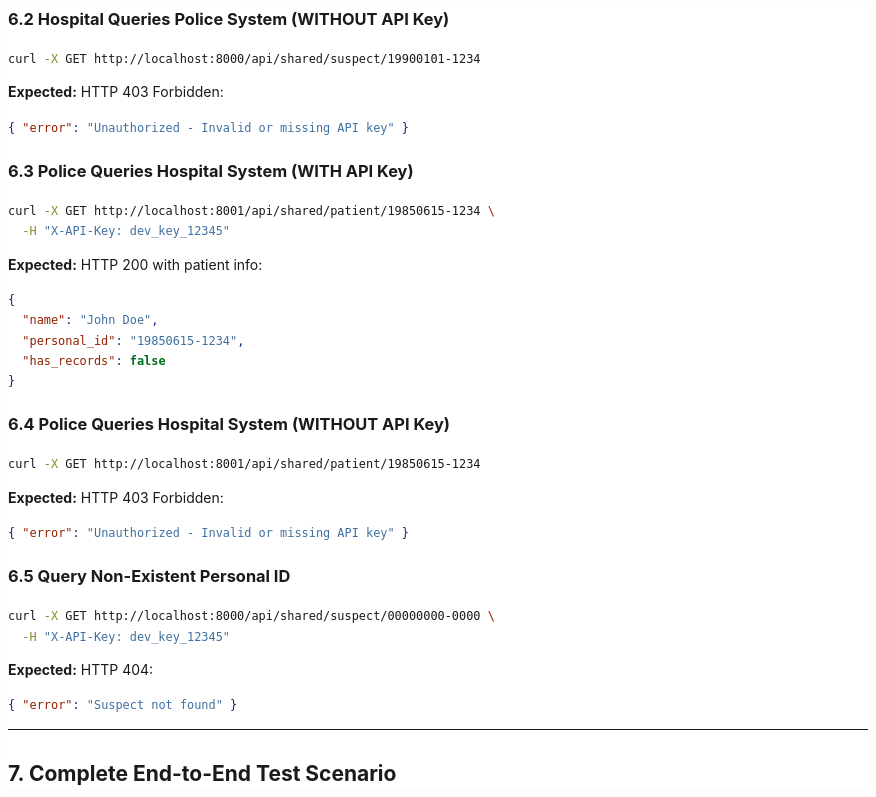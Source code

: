 ### 6.2 Hospital Queries Police System (WITHOUT API Key)

```bash
curl -X GET http://localhost:8000/api/shared/suspect/19900101-1234
```

**Expected:** HTTP 403 Forbidden:

```json
{ "error": "Unauthorized - Invalid or missing API key" }
```

### 6.3 Police Queries Hospital System (WITH API Key)

```bash
curl -X GET http://localhost:8001/api/shared/patient/19850615-1234 \
  -H "X-API-Key: dev_key_12345"
```

**Expected:** HTTP 200 with patient info:

```json
{
  "name": "John Doe",
  "personal_id": "19850615-1234",
  "has_records": false
}
```

### 6.4 Police Queries Hospital System (WITHOUT API Key)

```bash
curl -X GET http://localhost:8001/api/shared/patient/19850615-1234
```

**Expected:** HTTP 403 Forbidden:

```json
{ "error": "Unauthorized - Invalid or missing API key" }
```

### 6.5 Query Non-Existent Personal ID

```bash
curl -X GET http://localhost:8000/api/shared/suspect/00000000-0000 \
  -H "X-API-Key: dev_key_12345"
```

**Expected:** HTTP 404:

```json
{ "error": "Suspect not found" }
```

---

## 7. Complete End-to-End Test Scenario
